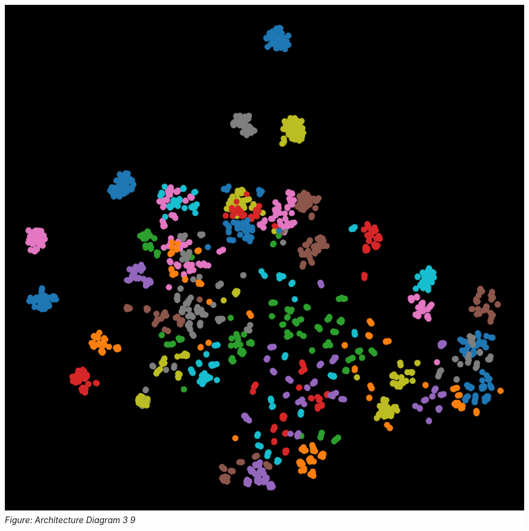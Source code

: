 ![Architecture Diagram 3 9](/assets/images/paper/maple-multi-modal-prompt-learning/architecture_diagram_3_9.png)
*Figure: Architecture Diagram 3 9*
